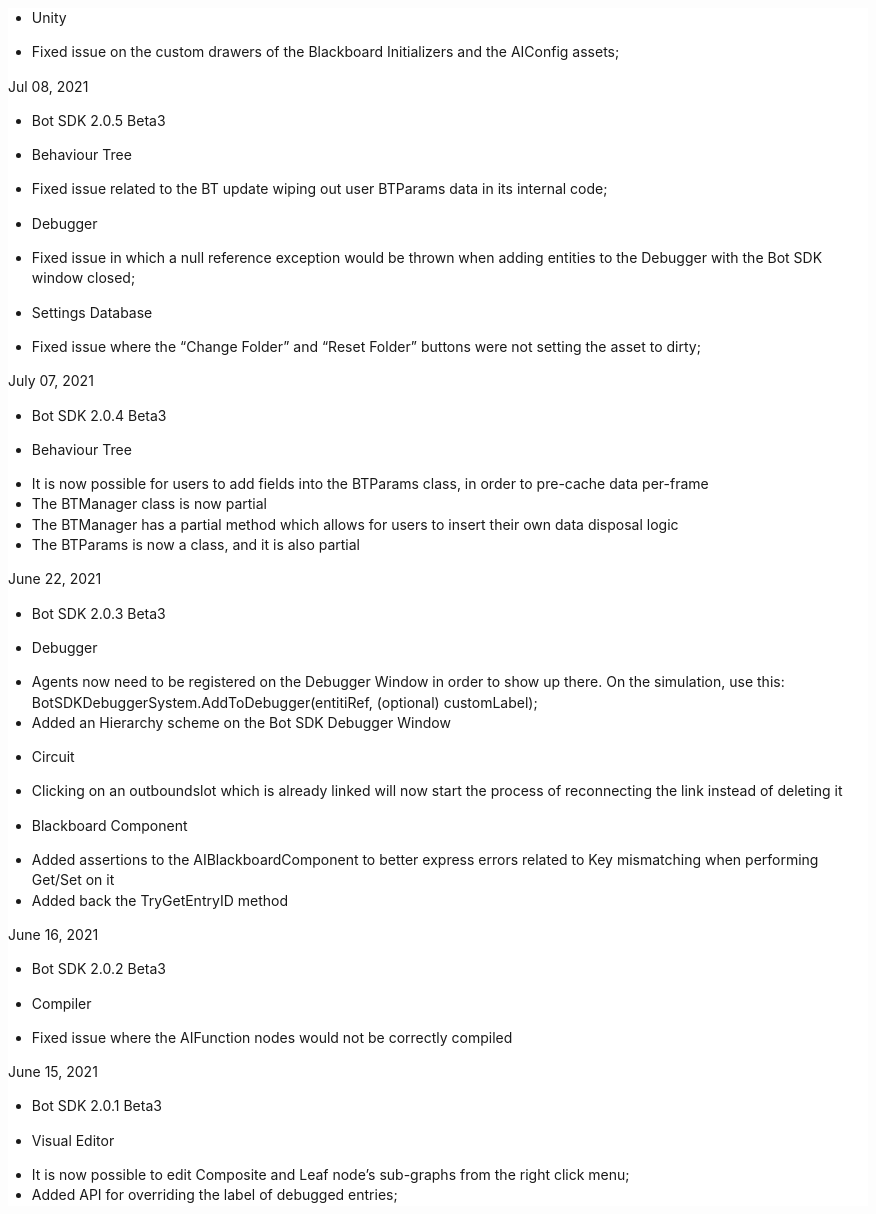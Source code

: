 * Unity
- Fixed issue on the custom drawers of the Blackboard Initializers and the AIConfig assets;
 
 
Jul 08, 2021
- Bot SDK 2.0.5 Beta3
 
* Behaviour Tree
- Fixed issue related to the BT update wiping out user BTParams data in its internal code;
 
* Debugger
- Fixed issue in which a null reference exception would be thrown when adding entities to the Debugger with the Bot SDK window closed;
 
* Settings Database
- Fixed issue where the “Change Folder” and “Reset Folder” buttons were not setting the asset to dirty;
 
 
July 07, 2021
- Bot SDK 2.0.4 Beta3
 
* Behaviour Tree
- It is now possible for users to add fields into the BTParams class, in order to pre-cache data per-frame
- The BTManager class is now partial
- The BTManager has a partial method which allows for users to insert their own data disposal logic
- The BTParams is now a class, and it is also partial
 
 
June 22, 2021
- Bot SDK 2.0.3 Beta3
 
* Debugger
- Agents now need to be registered on the Debugger Window in order to show up there. On the simulation, use this:
BotSDKDebuggerSystem.AddToDebugger(entitiRef, (optional) customLabel);
- Added an Hierarchy scheme on the Bot SDK Debugger Window
 
* Circuit
- Clicking on an outboundslot which is already linked will now start the process of reconnecting the link instead of deleting it
 
* Blackboard Component
- Added assertions to the AIBlackboardComponent to better express errors related to Key mismatching when performing Get/Set on it
- Added back the TryGetEntryID method
 
 
June 16, 2021
- Bot SDK 2.0.2 Beta3
 
* Compiler
- Fixed issue where the AIFunction nodes would not be correctly compiled
 
 
June 15, 2021
- Bot SDK 2.0.1 Beta3
 
* Visual Editor
- It is now possible to edit Composite and Leaf node’s sub-graphs from the right click menu;
- Added API for overriding the label of debugged entries;
 